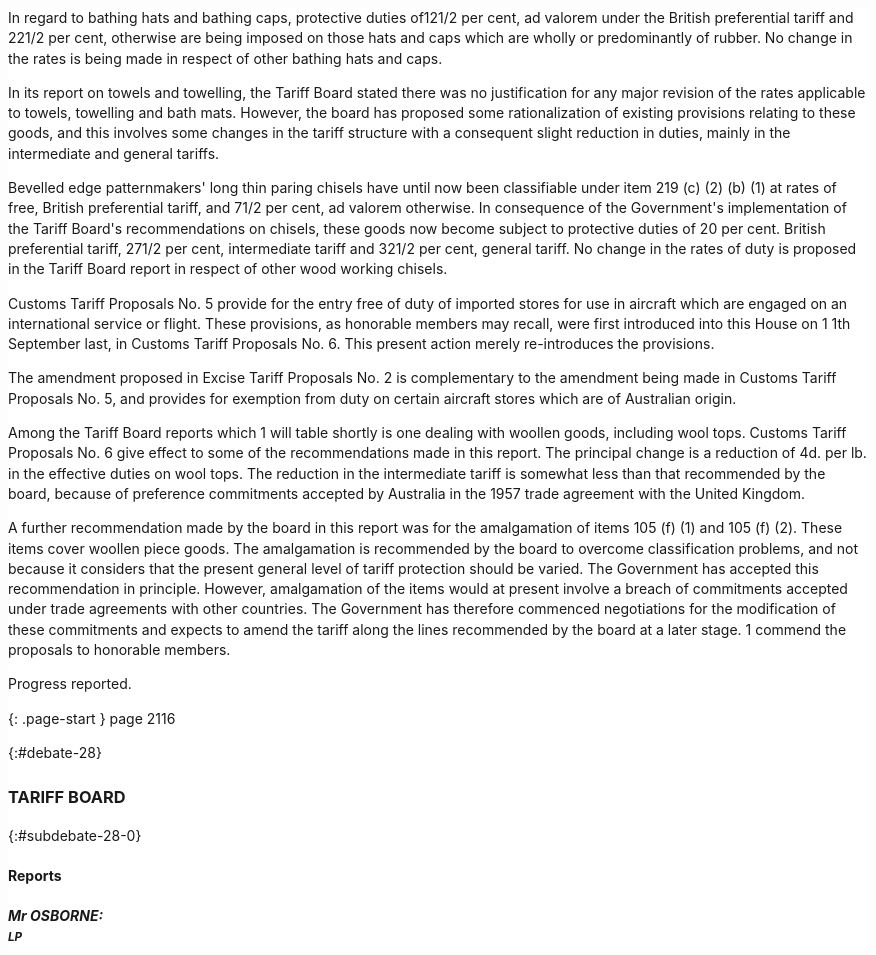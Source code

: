 In regard to bathing hats and bathing caps, protective duties of121/2 per cent, ad valorem under the British preferential tariff and 221/2 per cent, otherwise are being imposed on those hats and caps which are wholly or predominantly of rubber. No change in the rates is being made in respect of other bathing hats and caps. 

In its report on towels and towelling, the Tariff Board stated there was no justification for any major revision of the rates applicable to towels, towelling and bath mats. However, the board has proposed some rationalization of existing provisions relating to these goods, and this involves some changes in the tariff structure with a consequent slight reduction in duties, mainly in the intermediate and general tariffs. 

Bevelled edge patternmakers' long thin paring chisels have until now been classifiable under item 219 (c) (2) (b) (1) at rates of free, British preferential tariff, and 71/2 per cent, ad valorem otherwise. In consequence of the Government's implementation of the Tariff Board's recommendations on chisels, these goods now become subject to protective duties of 20 per cent. British preferential tariff, 271/2 per cent, intermediate tariff and 321/2 per cent, general tariff. No change in the rates of duty is proposed in the Tariff Board report in respect of other wood working chisels. 

Customs Tariff Proposals No. 5 provide for the entry free of duty of imported stores for use in aircraft which are engaged on an international service or flight. These provisions, as honorable members may recall, were first introduced into this House on 1 1th September last, in Customs Tariff Proposals No. 6. This present action merely re-introduces the provisions. 

The amendment proposed in Excise Tariff Proposals No. 2 is complementary to the amendment being made in Customs Tariff Proposals No. 5, and provides for exemption from duty on certain aircraft stores which are of Australian origin. 

Among the Tariff Board reports which 1 will table shortly is one dealing with woollen goods, including wool tops. Customs Tariff Proposals No. 6 give effect to some of the recommendations made in this report. The principal change is a reduction of 4d. per lb. in the effective duties on wool tops. The reduction in the intermediate tariff is somewhat less than that recommended by the board, because of preference commitments accepted by Australia in the 1957 trade agreement with the United Kingdom. 

A further recommendation made by the board in this report was for the amalgamation of items 105 (f) (1) and 105  (f)  (2). These items cover woollen piece goods. The amalgamation is recommended by the board to overcome classification problems, and not because it considers that the present general level of tariff protection should be varied. The Government has accepted this recommendation in principle. However, amalgamation of the items would at present involve a breach of commitments accepted under trade agreements with other countries. The Government has therefore commenced negotiations for the modification of these commitments and expects to amend the tariff along the lines recommended by the board at a later stage. 1 commend the proposals to honorable members. 

Progress reported. 

{: .page-start }
page 2116

{:#debate-28}
### TARIFF BOARD

{:#subdebate-28-0}
#### Reports

##### Mr OSBORNE:<br><small class="text-muted">LP</small>
